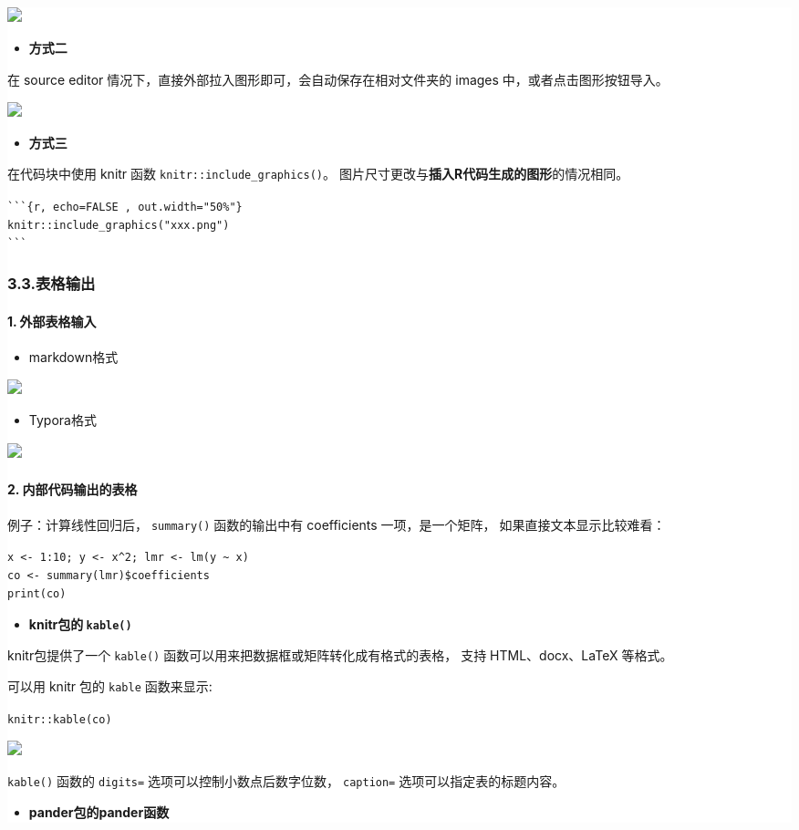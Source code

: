 
  ![](https://gitee.com/zhuang_liang_liang0825/other/raw/master/image-20210403211033682.png)

  - **方式二**

  在 source editor 情况下，直接外部拉入图形即可，会自动保存在相对文件夹的 images 中，或者点击图形按钮导入。


![](https://gitee.com/zhuang_liang_liang0825/other/raw/master/image-20210403211101185.png)


  - **方式三**

   在代码块中使用 knitr 函数 `knitr::include_graphics()`。 图片尺寸更改与**插入R代码生成的图形**的情况相同。

```
​```{r, echo=FALSE , out.width="50%"}
knitr::include_graphics("xxx.png")
​```
```

### 3.3.表格输出

#### 1. 外部表格输入

- markdown格式

![](https://gitee.com/zhuang_liang_liang0825/other/raw/master/image-20210403210427161.png)

- Typora格式

![](https://gitee.com/zhuang_liang_liang0825/other/raw/master/image-20210403211149020.png)

#### 2. 内部代码输出的表格

例子：计算线性回归后， `summary()` 函数的输出中有 coefficients 一项，是一个矩阵， 如果直接文本显示比较难看：

```
x <- 1:10; y <- x^2; lmr <- lm(y ~ x)
co <- summary(lmr)$coefficients
print(co)
```

- **knitr包的 `kable()`** 

knitr包提供了一个 `kable()` 函数可以用来把数据框或矩阵转化成有格式的表格， 支持 HTML、docx、LaTeX 等格式。

可以用 knitr 包的 `kable` 函数来显示:

```
knitr::kable(co)
```

![](https://gitee.com/zhuang_liang_liang0825/other/raw/master/image-20210403211210045.png)


`kable()` 函数的 `digits=` 选项可以控制小数点后数字位数， `caption=` 选项可以指定表的标题内容。

- **pander包的pander函数**
